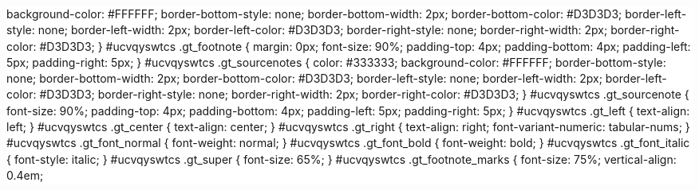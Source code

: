   background-color: #FFFFFF;
  border-bottom-style: none;
  border-bottom-width: 2px;
  border-bottom-color: #D3D3D3;
  border-left-style: none;
  border-left-width: 2px;
  border-left-color: #D3D3D3;
  border-right-style: none;
  border-right-width: 2px;
  border-right-color: #D3D3D3;
}
&#10;#ucvqyswtcs .gt_footnote {
  margin: 0px;
  font-size: 90%;
  padding-top: 4px;
  padding-bottom: 4px;
  padding-left: 5px;
  padding-right: 5px;
}
&#10;#ucvqyswtcs .gt_sourcenotes {
  color: #333333;
  background-color: #FFFFFF;
  border-bottom-style: none;
  border-bottom-width: 2px;
  border-bottom-color: #D3D3D3;
  border-left-style: none;
  border-left-width: 2px;
  border-left-color: #D3D3D3;
  border-right-style: none;
  border-right-width: 2px;
  border-right-color: #D3D3D3;
}
&#10;#ucvqyswtcs .gt_sourcenote {
  font-size: 90%;
  padding-top: 4px;
  padding-bottom: 4px;
  padding-left: 5px;
  padding-right: 5px;
}
&#10;#ucvqyswtcs .gt_left {
  text-align: left;
}
&#10;#ucvqyswtcs .gt_center {
  text-align: center;
}
&#10;#ucvqyswtcs .gt_right {
  text-align: right;
  font-variant-numeric: tabular-nums;
}
&#10;#ucvqyswtcs .gt_font_normal {
  font-weight: normal;
}
&#10;#ucvqyswtcs .gt_font_bold {
  font-weight: bold;
}
&#10;#ucvqyswtcs .gt_font_italic {
  font-style: italic;
}
&#10;#ucvqyswtcs .gt_super {
  font-size: 65%;
}
&#10;#ucvqyswtcs .gt_footnote_marks {
  font-size: 75%;
  vertical-align: 0.4em;